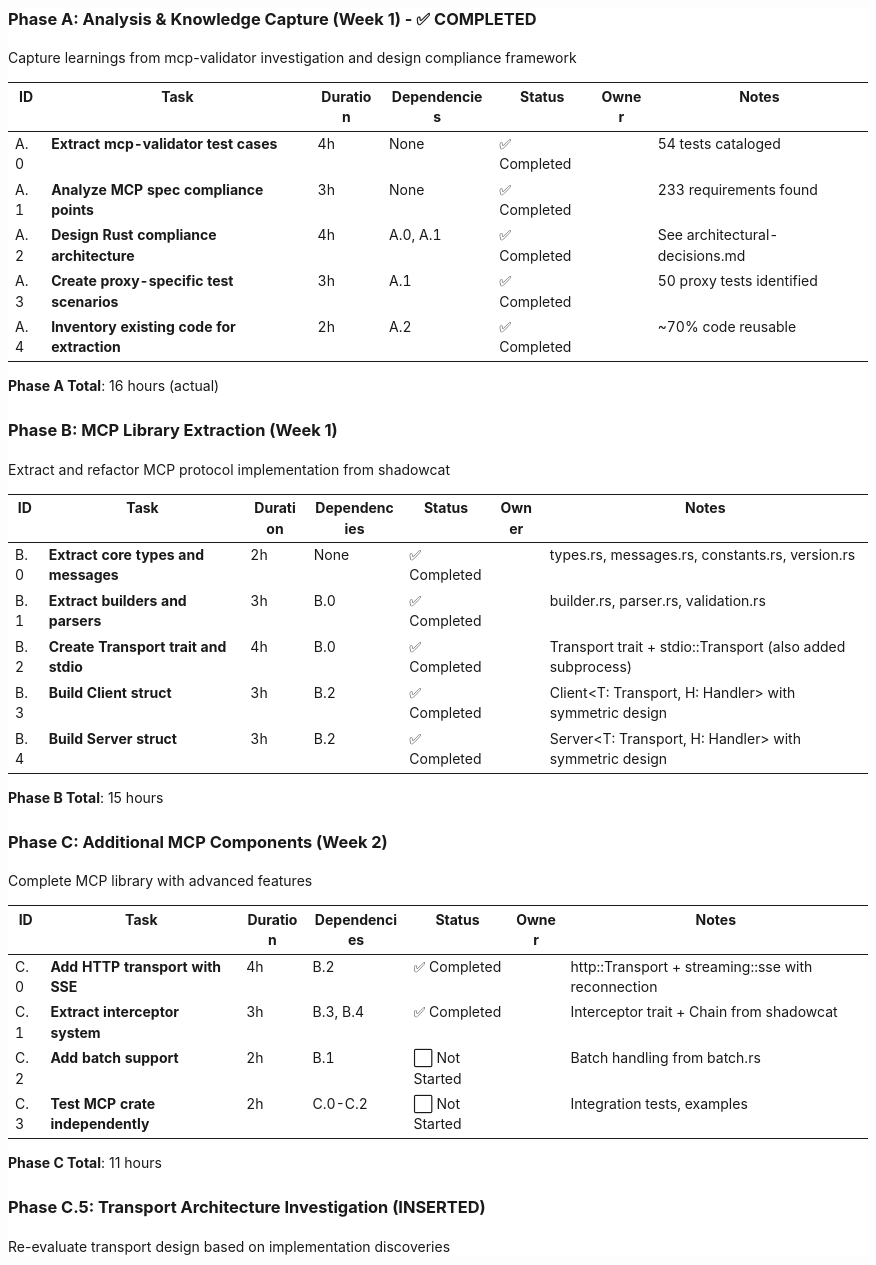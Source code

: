 ### Phase A: Analysis & Knowledge Capture (Week 1) - ✅ COMPLETED
Capture learnings from mcp-validator investigation and design compliance framework

| ID | Task | Duration | Dependencies | Status | Owner | Notes |
|----|------|----------|--------------|--------|-------|-------|
| A.0 | **Extract mcp-validator test cases** | 4h | None | ✅ Completed | | 54 tests cataloged |
| A.1 | **Analyze MCP spec compliance points** | 3h | None | ✅ Completed | | 233 requirements found |
| A.2 | **Design Rust compliance architecture** | 4h | A.0, A.1 | ✅ Completed | | See architectural-decisions.md |
| A.3 | **Create proxy-specific test scenarios** | 3h | A.1 | ✅ Completed | | 50 proxy tests identified |
| A.4 | **Inventory existing code for extraction** | 2h | A.2 | ✅ Completed | | ~70% code reusable |

**Phase A Total**: 16 hours (actual)

### Phase B: MCP Library Extraction (Week 1)
Extract and refactor MCP protocol implementation from shadowcat

| ID | Task | Duration | Dependencies | Status | Owner | Notes |
|----|------|----------|--------------|--------|-------|-------|
| B.0 | **Extract core types and messages** | 2h | None | ✅ Completed | | types.rs, messages.rs, constants.rs, version.rs |
| B.1 | **Extract builders and parsers** | 3h | B.0 | ✅ Completed | | builder.rs, parser.rs, validation.rs |
| B.2 | **Create Transport trait and stdio** | 4h | B.0 | ✅ Completed | | Transport trait + stdio::Transport (also added subprocess) |
| B.3 | **Build Client struct** | 3h | B.2 | ✅ Completed | | Client<T: Transport, H: Handler> with symmetric design |
| B.4 | **Build Server struct** | 3h | B.2 | ✅ Completed | | Server<T: Transport, H: Handler> with symmetric design |

**Phase B Total**: 15 hours

### Phase C: Additional MCP Components (Week 2)
Complete MCP library with advanced features

| ID | Task | Duration | Dependencies | Status | Owner | Notes |
|----|------|----------|--------------|--------|-------|-------|
| C.0 | **Add HTTP transport with SSE** | 4h | B.2 | ✅ Completed | | http::Transport + streaming::sse with reconnection |
| C.1 | **Extract interceptor system** | 3h | B.3, B.4 | ✅ Completed | | Interceptor trait + Chain from shadowcat |
| C.2 | **Add batch support** | 2h | B.1 | ⬜ Not Started | | Batch handling from batch.rs |
| C.3 | **Test MCP crate independently** | 2h | C.0-C.2 | ⬜ Not Started | | Integration tests, examples |

**Phase C Total**: 11 hours

### Phase C.5: Transport Architecture Investigation (INSERTED)
Re-evaluate transport design based on implementation discoveries
